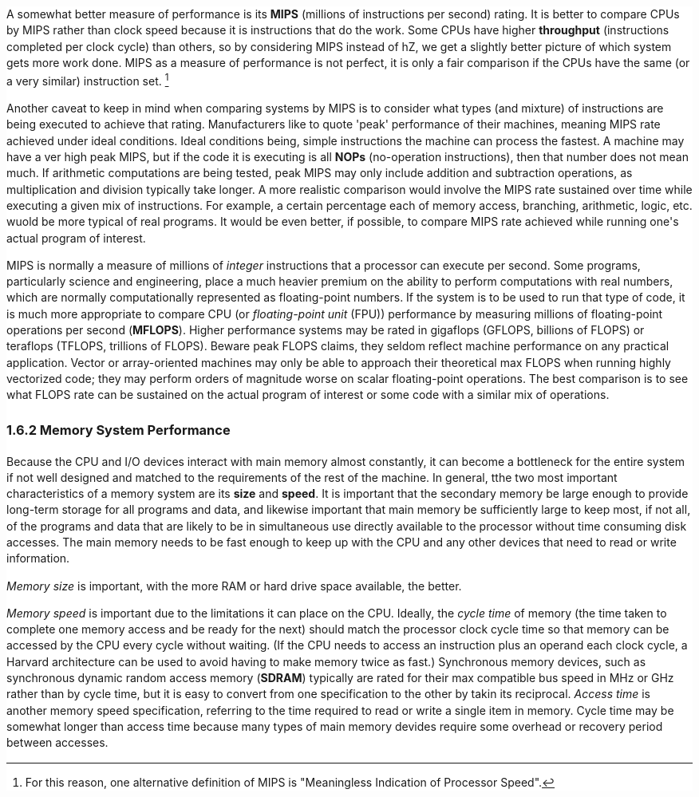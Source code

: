 A somewhat better measure of performance is its **MIPS** (millions of instructions per second) rating. It is better to compare CPUs by MIPS rather than clock speed because it is instructions that do the work. Some CPUs have higher **throughput** (instructions completed per clock cycle) than others, so by considering MIPS instead of hZ, we get a slightly better picture of which system gets more work done. MIPS as a measure of performance is not perfect, it is only a fair comparison if the CPUs have the same (or a very similar) instruction set.
[^7]

Another caveat to keep in mind when comparing systems by MIPS is to consider what types (and mixture) of instructions are being executed to achieve that rating. Manufacturers like to quote 'peak' performance of their machines, meaning MIPS rate achieved under ideal conditions. Ideal conditions being, simple instructions the machine can process the fastest. A machine may have a ver high peak MIPS, but if the code it is executing is all **NOPs** (no-operation instructions), then that number does not mean much. If arithmetic computations are being tested, peak MIPS may only include addition and subtraction operations, as multiplication and division typically take longer. A more realistic comparison would involve the MIPS rate sustained over time while executing a given mix of instructions. For example, a certain percentage each of memory access, branching, arithmetic, logic, etc. wuold be more typical of real programs. It would be even better, if possible, to compare MIPS rate achieved while running one's actual program of interest.

MIPS is normally a measure of millions of *integer* instructions that a processor can execute per second. Some programs, particularly science and engineering, place a much heavier premium on the ability to perform computations with real numbers, which are normally computationally represented as floating-point numbers. If the system is to be used to run that type of code, it is much more appropriate to compare CPU (or *floating-point unit* (FPU)) performance by measuring millions of floating-point operations per second (**MFLOPS**). Higher performance systems may be rated in gigaflops (GFLOPS, billions of FLOPS) or teraflops (TFLOPS, trillions of FLOPS). Beware peak FLOPS claims, they seldom reflect machine performance on any practical application. Vector or array-oriented machines may only be able to approach their theoretical max FLOPS when running highly vectorized code; they may perform orders of magnitude worse on scalar floating-point operations. The best comparison is to see what FLOPS rate can be sustained on the actual program of interest or some code with a similar mix of operations.

### 1.6.2 Memory System Performance
Because the CPU and I/O devices interact with main memory almost constantly, it can become a bottleneck for the entire system if not well designed and matched to the requirements of the rest of the machine. In general, tthe two most important characteristics of a memory system are its **size** and **speed**. It is important that the secondary memory be large enough to provide long-term storage for all programs and data, and likewise important that main memory be sufficiently large to keep most, if not all, of the programs and data that are likely to be in simultaneous use directly available to the processor without time consuming disk accesses. The main memory needs to be fast enough to keep up with the CPU and any other devices that need to read or write information. 

*Memory size* is important, with the more RAM or hard drive space available, the better.

*Memory speed* is important due to the limitations it can place on the CPU. Ideally, the *cycle time* of memory (the time taken to complete one memory access and be ready for the next) should match the processor clock cycle time so that memory can be accessed by the CPU every cycle without waiting. (If the CPU needs to access an instruction plus an operand each clock cycle, a Harvard architecture can be used to avoid having to make memory twice as fast.) Synchronous memory devices, such as synchronous dynamic random access memory (**SDRAM**) typically are rated for their max compatible bus speed in MHz or GHz rather than by cycle time, but it is easy to convert from one specification to the other by takin its reciprocal. *Access time* is another memory speed specification, referring to the time required to read or write a single item in memory. Cycle time may be somewhat longer than access time because many types of main memory devides require some overhead or recovery period between accesses. 


[^1]: John von Neumann opposed the development of assemblers and high-level language   compilers. He preferred to employ legions of human programmers to hand-assemble code into machine language. "It is a waste of a valuable scientific computing instrument to use it to do clerical work."
[^2]: The more components that are fabricated onto a single chip, the fewer chips that   must be used and the less wiring is required. External wiring is more expensive and more   easily broken than on-chip connections and tends to reduce speeds. 
[^3]: Bill Gates and Paul Allen of Microsoft got their start by devloping a BASIC interpreter for the Altair.
[^4]: The IBM PC and PC/XT actually used the cheaper 8088 chip, which was architecturally identical to the 8086, but had an 8-bit external interface.
[^5]: The differences are much less pronounced since Apple adopted the Intel x86 architecture for Macs in 2006, replacing the PowerPC and 68000 family processors used in earlier models.
[^6]: Motorola survived: 68000 family chips were used in Sun's pre-SPARC workstations, the first several generations of Apple Macintosh computers, and still widely used in embedded control applications. But it never had another opportunity to dominate the market.
[^7]: For this reason, one alternative definition of MIPS is "Meaningless Indication of Processor Speed".
[^8]: [Source](http://hyperphysics.phy-astr.gsu.edu/hbase/electric/elevol.html) 
[^9]: [Source](http://hyperphysics.phy-astr.gsu.edu/hbase/electric/elecur.html) 
[^10]: The Fortran linear algebra package was later translated into C. The package was devloped by Dr. Jack Dongarra of the University of Tennessee at Knoxville. 
[^11]: Other active (as of textbook) active TPC benchmarks include: TPC-DI (data integration), TPC-DS (decision support/big data), TPC-E (online transaction processing for a brokerage firm), TPC-H (decision support), and TPC-Energy (specification outlines approved method for inclusion of energy consumption metrics for systems running various TPC benchmarks). 
[^13]: [Source](http://spec.org/benchmarks.html) updated from textbook
[^14]: Regardless of time period, processors have always been faster than main memory.